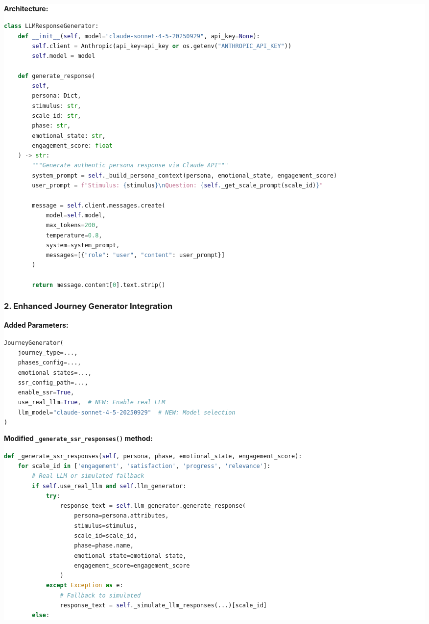 **Architecture:**
```python
class LLMResponseGenerator:
    def __init__(self, model="claude-sonnet-4-5-20250929", api_key=None):
        self.client = Anthropic(api_key=api_key or os.getenv("ANTHROPIC_API_KEY"))
        self.model = model

    def generate_response(
        self,
        persona: Dict,
        stimulus: str,
        scale_id: str,
        phase: str,
        emotional_state: str,
        engagement_score: float
    ) -> str:
        """Generate authentic persona response via Claude API"""
        system_prompt = self._build_persona_context(persona, emotional_state, engagement_score)
        user_prompt = f"Stimulus: {stimulus}\nQuestion: {self._get_scale_prompt(scale_id)}"

        message = self.client.messages.create(
            model=self.model,
            max_tokens=200,
            temperature=0.8,
            system=system_prompt,
            messages=[{"role": "user", "content": user_prompt}]
        )

        return message.content[0].text.strip()
```

### 2. Enhanced Journey Generator Integration

**Added Parameters:**
```python
JourneyGenerator(
    journey_type=...,
    phases_config=...,
    emotional_states=...,
    ssr_config_path=...,
    enable_ssr=True,
    use_real_llm=True,  # NEW: Enable real LLM
    llm_model="claude-sonnet-4-5-20250929"  # NEW: Model selection
)
```

**Modified `_generate_ssr_responses()` method:**
```python
def _generate_ssr_responses(self, persona, phase, emotional_state, engagement_score):
    for scale_id in ['engagement', 'satisfaction', 'progress', 'relevance']:
        # Real LLM or simulated fallback
        if self.use_real_llm and self.llm_generator:
            try:
                response_text = self.llm_generator.generate_response(
                    persona=persona.attributes,
                    stimulus=stimulus,
                    scale_id=scale_id,
                    phase=phase.name,
                    emotional_state=emotional_state,
                    engagement_score=engagement_score
                )
            except Exception as e:
                # Fallback to simulated
                response_text = self._simulate_llm_responses(...)[scale_id]
        else:
```